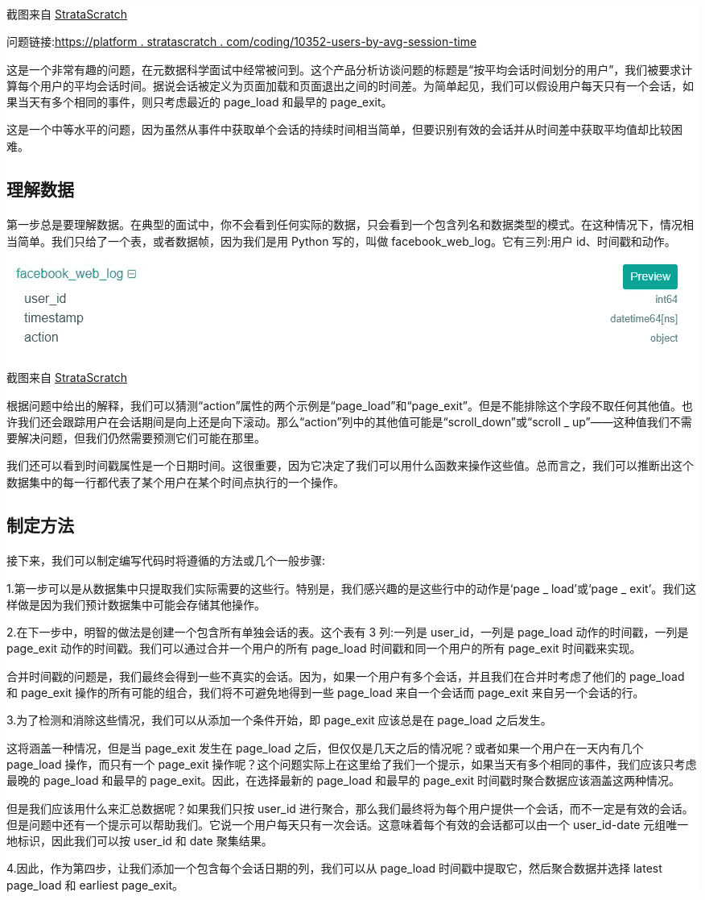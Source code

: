 截图来自 [StrataScratch](https://platform.stratascratch.com/coding/10352-users-by-avg-session-time?python=1&utm_source=blog&utm_medium=click&utm_campaign=medium)

问题链接:[https://platform . stratascratch . com/coding/10352-users-by-avg-session-time](https://platform.stratascratch.com/coding/10352-users-by-avg-session-time?python=1&utm_source=blog&utm_medium=click&utm_campaign=medium)

这是一个非常有趣的问题，在元数据科学面试中经常被问到。这个产品分析访谈问题的标题是“按平均会话时间划分的用户”，我们被要求计算每个用户的平均会话时间。据说会话被定义为页面加载和页面退出之间的时间差。为简单起见，我们可以假设用户每天只有一个会话，如果当天有多个相同的事件，则只考虑最近的 page_load 和最早的 page_exit。

这是一个中等水平的问题，因为虽然从事件中获取单个会话的持续时间相当简单，但要识别有效的会话并从时间差中获取平均值却比较困难。

## 理解数据

第一步总是要理解数据。在典型的面试中，你不会看到任何实际的数据，只会看到一个包含列名和数据类型的模式。在这种情况下，情况相当简单。我们只给了一个表，或者数据帧，因为我们是用 Python 写的，叫做 facebook_web_log。它有三列:用户 id、时间戳和动作。

![](img/6d21a3df7bee66d1302309e171428fe0.png)

截图来自 [StrataScratch](https://platform.stratascratch.com/coding/10352-users-by-avg-session-time?python=1&utm_source=blog&utm_medium=click&utm_campaign=medium)

根据问题中给出的解释，我们可以猜测“action”属性的两个示例是“page_load”和“page_exit”。但是不能排除这个字段不取任何其他值。也许我们还会跟踪用户在会话期间是向上还是向下滚动。那么“action”列中的其他值可能是“scroll_down”或“scroll _ up”——这种值我们不需要解决问题，但我们仍然需要预测它们可能在那里。

我们还可以看到时间戳属性是一个日期时间。这很重要，因为它决定了我们可以用什么函数来操作这些值。总而言之，我们可以推断出这个数据集中的每一行都代表了某个用户在某个时间点执行的一个操作。

## 制定方法

接下来，我们可以制定编写代码时将遵循的方法或几个一般步骤:

1.第一步可以是从数据集中只提取我们实际需要的这些行。特别是，我们感兴趣的是这些行中的动作是‘page _ load’或‘page _ exit’。我们这样做是因为我们预计数据集中可能会存储其他操作。

2.在下一步中，明智的做法是创建一个包含所有单独会话的表。这个表有 3 列:一列是 user_id，一列是 page_load 动作的时间戳，一列是 page_exit 动作的时间戳。我们可以通过合并一个用户的所有 page_load 时间戳和同一个用户的所有 page_exit 时间戳来实现。

合并时间戳的问题是，我们最终会得到一些不真实的会话。因为，如果一个用户有多个会话，并且我们在合并时考虑了他们的 page_load 和 page_exit 操作的所有可能的组合，我们将不可避免地得到一些 page_load 来自一个会话而 page_exit 来自另一个会话的行。

3.为了检测和消除这些情况，我们可以从添加一个条件开始，即 page_exit 应该总是在 page_load 之后发生。

这将涵盖一种情况，但是当 page_exit 发生在 page_load 之后，但仅仅是几天之后的情况呢？或者如果一个用户在一天内有几个 page_load 操作，而只有一个 page_exit 操作呢？这个问题实际上在这里给了我们一个提示，如果当天有多个相同的事件，我们应该只考虑最晚的 page_load 和最早的 page_exit。因此，在选择最新的 page_load 和最早的 page_exit 时间戳时聚合数据应该涵盖这两种情况。

但是我们应该用什么来汇总数据呢？如果我们只按 user_id 进行聚合，那么我们最终将为每个用户提供一个会话，而不一定是有效的会话。但是问题中还有一个提示可以帮助我们。它说一个用户每天只有一次会话。这意味着每个有效的会话都可以由一个 user_id-date 元组唯一地标识，因此我们可以按 user_id 和 date 聚集结果。

4.因此，作为第四步，让我们添加一个包含每个会话日期的列，我们可以从 page_load 时间戳中提取它，然后聚合数据并选择 latest page_load 和 earliest page_exit。

